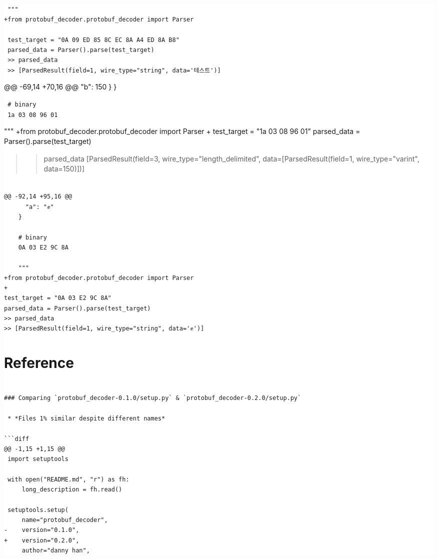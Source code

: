 ```
 """
+from protobuf_decoder.protobuf_decoder import Parser
 
 test_target = "0A 09 ED 85 8C EC 8A A4 ED 8A B8"
 parsed_data = Parser().parse(test_target)
 >> parsed_data
 >> [ParsedResult(field=1, wire_type="string", data='테스트')]
 ```
 
@@ -69,14 +70,16 @@
             "b": 150
             }
     }
 
     # binary
     1a 03 08 96 01
 """
+from protobuf_decoder.protobuf_decoder import Parser
+
 test_target = "1a 03 08 96 01"
 parsed_data = Parser().parse(test_target)
 
 >> parsed_data
 >> [ParsedResult(field=3, wire_type="length_delimited", data=[ParsedResult(field=1, wire_type="varint", data=150)])]
 ```
 
@@ -92,14 +95,16 @@
       "a": "✊"
     }
 
     # binary
     0A 03 E2 9C 8A
 
     """
+from protobuf_decoder.protobuf_decoder import Parser
+
 test_target = "0A 03 E2 9C 8A"
 parsed_data = Parser().parse(test_target)
 >> parsed_data
 >> [ParsedResult(field=1, wire_type="string", data='✊')]
 ```
 
 # Reference
```

### Comparing `protobuf_decoder-0.1.0/setup.py` & `protobuf_decoder-0.2.0/setup.py`

 * *Files 1% similar despite different names*

```diff
@@ -1,15 +1,15 @@
 import setuptools
 
 with open("README.md", "r") as fh:
     long_description = fh.read()
 
 setuptools.setup(
     name="protobuf_decoder",
-    version="0.1.0",
+    version="0.2.0",
     author="danny han",
```